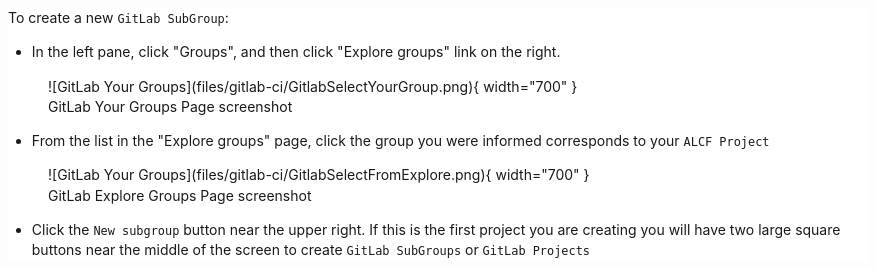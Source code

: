 To create a new `GitLab SubGroup`:

* In the left pane, click "Groups", and then click "Explore groups" link on the right.

<figure markdown>
  ![GitLab Your Groups](files/gitlab-ci/GitlabSelectYourGroup.png){ width="700" }
  <figcaption>GitLab Your Groups Page screenshot</figcaption>
</figure>

* From the list in the "Explore groups" page, click the group you were informed corresponds to your `ALCF Project`

<figure markdown>
  ![GitLab Your Groups](files/gitlab-ci/GitlabSelectFromExplore.png){ width="700" }
  <figcaption>GitLab Explore Groups Page screenshot</figcaption>
</figure>

* Click the `New subgroup` button near the upper right. If this is the first project you are creating you will have two large square buttons near the middle of the screen to create `GitLab SubGroups` or `GitLab Projects`
<figure markdown>